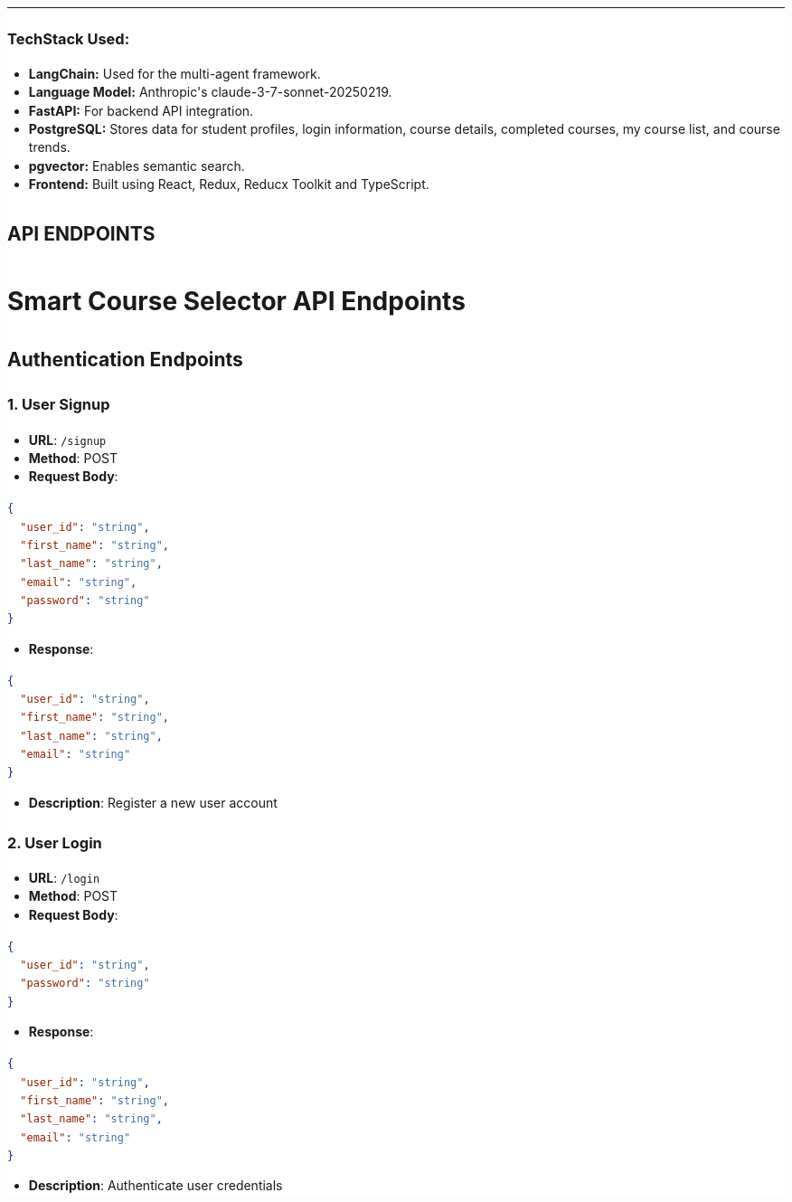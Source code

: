 
---

### TechStack Used:

- **LangChain:** Used for the multi-agent framework.
- **Language Model:** Anthropic's claude-3-7-sonnet-20250219.
- **FastAPI:** For backend API integration.
- **PostgreSQL:** Stores data for student profiles, login information, course details, completed courses, my course list, and course trends.
- **pgvector:** Enables semantic search.
- **Frontend:** Built using React, Redux, Reducx Toolkit and TypeScript.
## API ENDPOINTS

# Smart Course Selector API Endpoints

## Authentication Endpoints

### 1. User Signup
- **URL**: `/signup`
- **Method**: POST
- **Request Body**:
```json
{
  "user_id": "string",
  "first_name": "string",
  "last_name": "string",
  "email": "string",
  "password": "string"
}
```
- **Response**:
```json
{
  "user_id": "string",
  "first_name": "string",
  "last_name": "string",
  "email": "string"
}
```
- **Description**: Register a new user account

### 2. User Login
- **URL**: `/login`
- **Method**: POST
- **Request Body**:
```json
{
  "user_id": "string",
  "password": "string"
}
```
- **Response**:
```json
{
  "user_id": "string",
  "first_name": "string",
  "last_name": "string",
  "email": "string"
}
```
- **Description**: Authenticate user credentials
